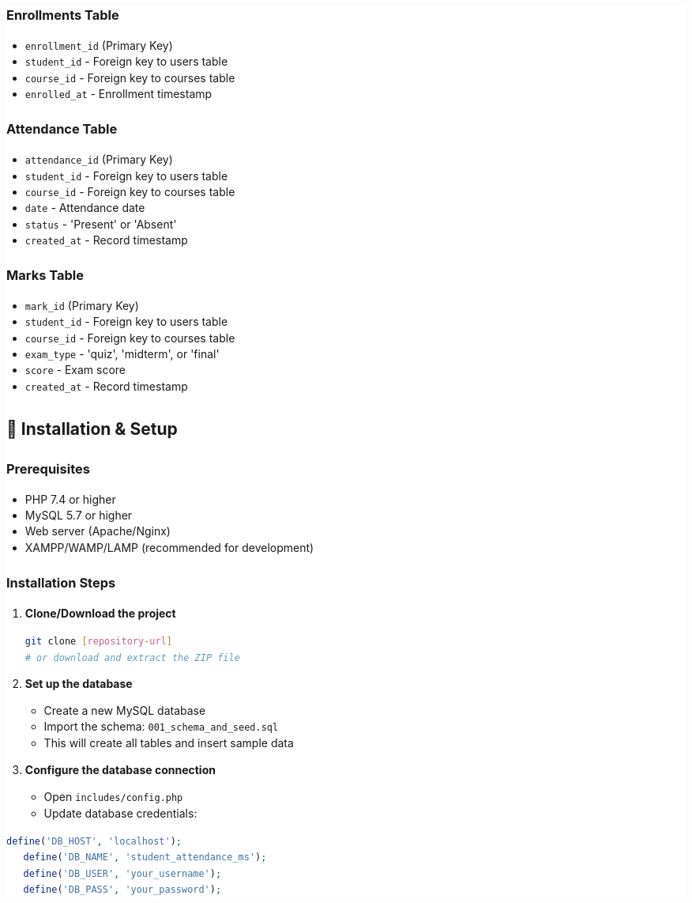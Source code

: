 ### Enrollments Table
- `enrollment_id` (Primary Key)
- `student_id` - Foreign key to users table
- `course_id` - Foreign key to courses table
- `enrolled_at` - Enrollment timestamp

### Attendance Table
- `attendance_id` (Primary Key)
- `student_id` - Foreign key to users table
- `course_id` - Foreign key to courses table
- `date` - Attendance date
- `status` - 'Present' or 'Absent'
- `created_at` - Record timestamp

### Marks Table
- `mark_id` (Primary Key)
- `student_id` - Foreign key to users table
- `course_id` - Foreign key to courses table
- `exam_type` - 'quiz', 'midterm', or 'final'
- `score` - Exam score
- `created_at` - Record timestamp

## 🚀 Installation & Setup

### Prerequisites
- PHP 7.4 or higher
- MySQL 5.7 or higher
- Web server (Apache/Nginx)
- XAMPP/WAMP/LAMP (recommended for development)

### Installation Steps

1. **Clone/Download the project**
   ```bash
   git clone [repository-url]
   # or download and extract the ZIP file
   ```

2. **Set up the database**
   - Create a new MySQL database
   - Import the schema: `001_schema_and_seed.sql`
   - This will create all tables and insert sample data

3. **Configure the database connection**
   - Open `includes/config.php`
   - Update database credentials:
```php
define('DB_HOST', 'localhost');
   define('DB_NAME', 'student_attendance_ms');
   define('DB_USER', 'your_username');
   define('DB_PASS', 'your_password');
   ```
